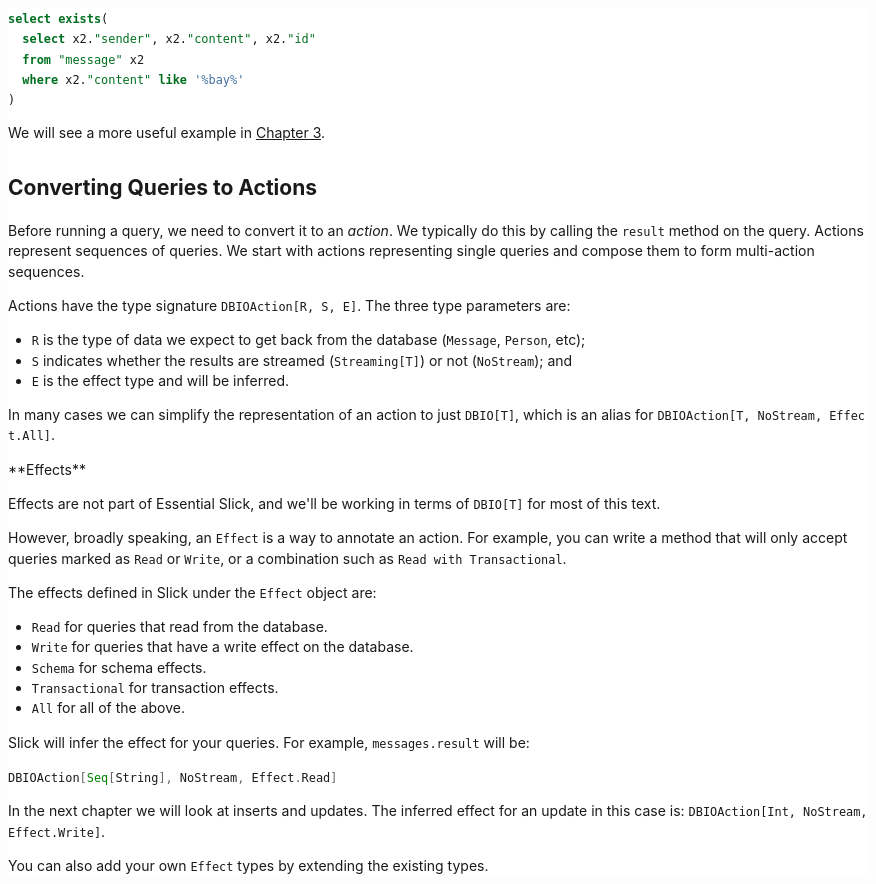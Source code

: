 ~~~ sql
select exists(
  select x2."sender", x2."content", x2."id"
  from "message" x2
  where x2."content" like '%bay%'
)
~~~

We will see a more useful example in [Chapter 3](#moreControlOverInserts).


## Converting Queries to Actions

Before running a query, we need to convert it to an *action*.
We typically do this by calling the `result` method on the query.
Actions represent sequences of queries. We start with actions
representing single queries and compose them to form multi-action sequences.

Actions have the type signature `DBIOAction[R, S, E]`. The three type parameters are:

- `R` is the type of data we expect to get back from the database (`Message`, `Person`, etc);
- `S` indicates whether the results are streamed (`Streaming[T]`) or not (`NoStream`); and
- `E` is the effect type and will be inferred.

In many cases we can simplify the representation of an action to just `DBIO[T]`, which is an alias for `DBIOAction[T, NoStream, Effect.All]`.

<div class="callout callout-info">
**Effects**

Effects are not part of Essential Slick, and we'll be working in terms of `DBIO[T]` for most of this text.

However, broadly speaking, an `Effect` is a way to annotate an action.
For example, you can write a method that will only accept queries marked as `Read` or `Write`, or a combination such as `Read with Transactional`.

The effects defined in Slick under the `Effect` object are:

- `Read` for queries that read from the database.
- `Write` for queries that have a write effect on the database.
- `Schema` for schema effects.
- `Transactional` for transaction effects.
- `All` for all of the above.

Slick will infer the effect for your queries. For example, `messages.result` will be:

~~~ scala
DBIOAction[Seq[String], NoStream, Effect.Read]
~~~

In the next chapter we will look at inserts and updates. The inferred effect for an update in this case is: `DBIOAction[Int, NoStream, Effect.Write]`.

You can also add your own `Effect` types by extending the existing types.


</div>
